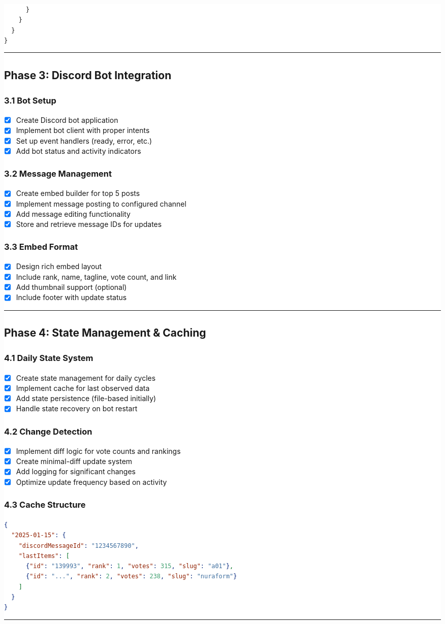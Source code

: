 ```graphql
      }
    }
  }
}
```

---

## Phase 3: Discord Bot Integration

### 3.1 Bot Setup
- [x] Create Discord bot application
- [x] Implement bot client with proper intents
- [x] Set up event handlers (ready, error, etc.)
- [x] Add bot status and activity indicators

### 3.2 Message Management
- [x] Create embed builder for top 5 posts
- [x] Implement message posting to configured channel
- [x] Add message editing functionality
- [x] Store and retrieve message IDs for updates

### 3.3 Embed Format
- [x] Design rich embed layout
- [x] Include rank, name, tagline, vote count, and link
- [x] Add thumbnail support (optional)
- [x] Include footer with update status

---

## Phase 4: State Management & Caching

### 4.1 Daily State System
- [x] Create state management for daily cycles
- [x] Implement cache for last observed data
- [x] Add state persistence (file-based initially)
- [x] Handle state recovery on bot restart

### 4.2 Change Detection
- [x] Implement diff logic for vote counts and rankings
- [x] Create minimal-diff update system
- [x] Add logging for significant changes
- [x] Optimize update frequency based on activity

### 4.3 Cache Structure
```json
{
  "2025-01-15": {
    "discordMessageId": "1234567890",
    "lastItems": [
      {"id": "139993", "rank": 1, "votes": 315, "slug": "a01"},
      {"id": "...", "rank": 2, "votes": 238, "slug": "nuraform"}
    ]
  }
}
```

---